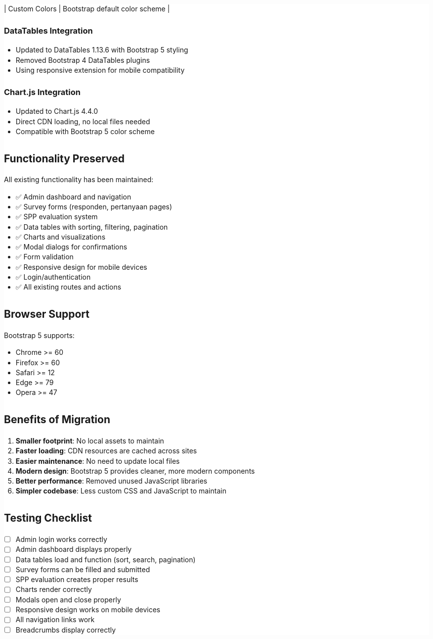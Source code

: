 | Custom Colors | Bootstrap default color scheme |

### DataTables Integration
- Updated to DataTables 1.13.6 with Bootstrap 5 styling
- Removed Bootstrap 4 DataTables plugins
- Using responsive extension for mobile compatibility

### Chart.js Integration
- Updated to Chart.js 4.4.0
- Direct CDN loading, no local files needed
- Compatible with Bootstrap 5 color scheme

## Functionality Preserved

All existing functionality has been maintained:
- ✅ Admin dashboard and navigation
- ✅ Survey forms (responden, pertanyaan pages)
- ✅ SPP evaluation system
- ✅ Data tables with sorting, filtering, pagination
- ✅ Charts and visualizations
- ✅ Modal dialogs for confirmations
- ✅ Form validation
- ✅ Responsive design for mobile devices
- ✅ Login/authentication
- ✅ All existing routes and actions

## Browser Support

Bootstrap 5 supports:
- Chrome >= 60
- Firefox >= 60
- Safari >= 12
- Edge >= 79
- Opera >= 47

## Benefits of Migration

1. **Smaller footprint**: No local assets to maintain
2. **Faster loading**: CDN resources are cached across sites
3. **Easier maintenance**: No need to update local files
4. **Modern design**: Bootstrap 5 provides cleaner, more modern components
5. **Better performance**: Removed unused JavaScript libraries
6. **Simpler codebase**: Less custom CSS and JavaScript to maintain

## Testing Checklist

- [ ] Admin login works correctly
- [ ] Admin dashboard displays properly
- [ ] Data tables load and function (sort, search, pagination)
- [ ] Survey forms can be filled and submitted
- [ ] SPP evaluation creates proper results
- [ ] Charts render correctly
- [ ] Modals open and close properly
- [ ] Responsive design works on mobile devices
- [ ] All navigation links work
- [ ] Breadcrumbs display correctly
